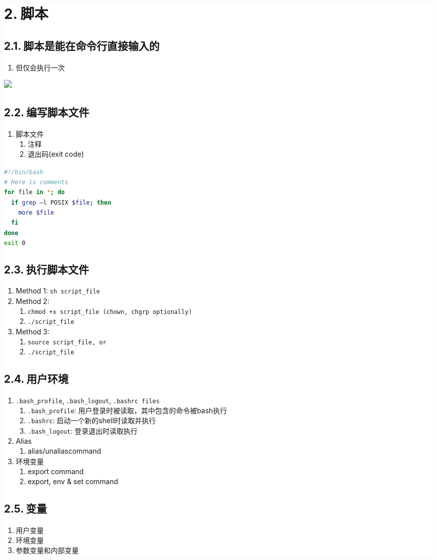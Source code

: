 # 2. 脚本

## 2.1. 脚本是能在命令行直接输入的
1. 但仅会执行一次

![](https://spricoder.oss-cn-shanghai.aliyuncs.com/2021-Linux-Programming/img/lec2/4.png)

## 2.2. 编写脚本文件
1. 脚本文件
   1. 注释
   2. 退出码(exit code)

```bash
#!/bin/bash
# Here is comments
for file in *; do
  if grep –l POSIX $file; then
    more $file
  fi
done
exit 0
```

## 2.3. 执行脚本文件
1. Method 1: `sh script_file`
2. Method 2: 
   1. `chmod +x script_file (chown, chgrp optionally)`
   2. `./script_file`
3. Method 3: 
   1. `source script_file, or`
   2. `./script_file`

## 2.4. 用户环境
1. `.bash_profile`, `.bash_logout`, `.bashrc files`
   1. `.bash_profile`: 用户登录时被读取，其中包含的命令被bash执行
   2. `.bashrc`: 启动一个新的shell时读取并执行
   3. `.bash_logout`: 登录退出时读取执行
2. Alias
   1. alias/unaliascommand
3. 环境变量
   1. export command
   2. export, env & set command

## 2.5. 变量
1. 用户变量
2. 环境变量
3. 参数变量和内部变量
